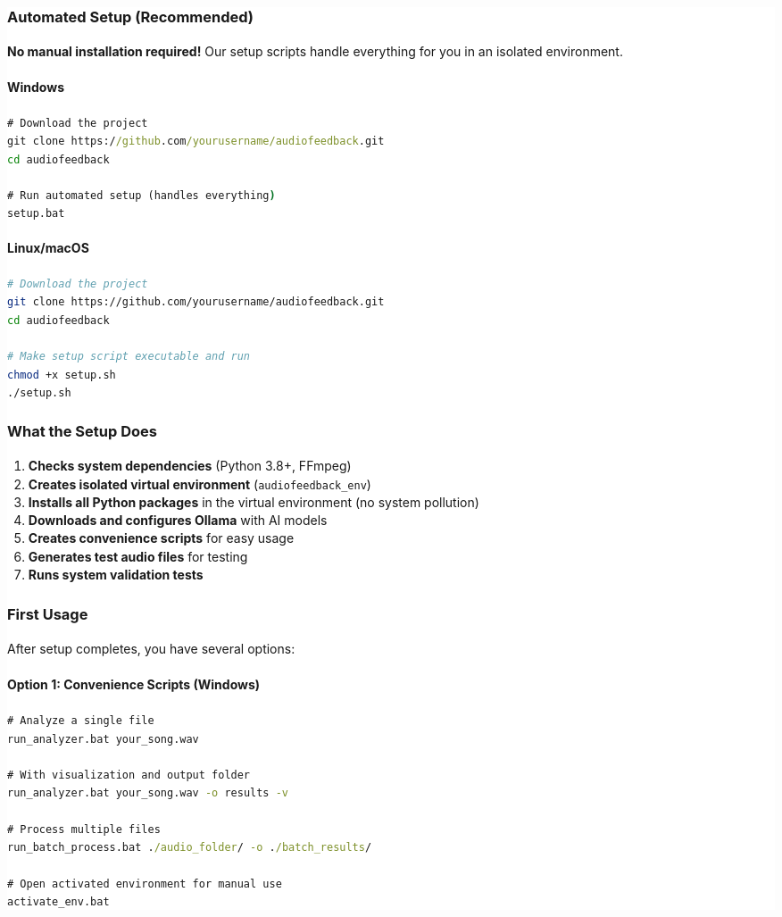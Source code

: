 ### Automated Setup (Recommended)

**No manual installation required!** Our setup scripts handle everything for you in an isolated environment.

#### Windows
```cmd
# Download the project
git clone https://github.com/yourusername/audiofeedback.git
cd audiofeedback

# Run automated setup (handles everything)
setup.bat
```

#### Linux/macOS
```bash
# Download the project
git clone https://github.com/yourusername/audiofeedback.git
cd audiofeedback

# Make setup script executable and run
chmod +x setup.sh
./setup.sh
```

### What the Setup Does
1. **Checks system dependencies** (Python 3.8+, FFmpeg)
2. **Creates isolated virtual environment** (`audiofeedback_env`)
3. **Installs all Python packages** in the virtual environment (no system pollution)
4. **Downloads and configures Ollama** with AI models
5. **Creates convenience scripts** for easy usage
6. **Generates test audio files** for testing
7. **Runs system validation tests**

### First Usage

After setup completes, you have several options:

#### Option 1: Convenience Scripts (Windows)
```cmd
# Analyze a single file
run_analyzer.bat your_song.wav

# With visualization and output folder
run_analyzer.bat your_song.wav -o results -v

# Process multiple files
run_batch_process.bat ./audio_folder/ -o ./batch_results/

# Open activated environment for manual use
activate_env.bat
```

